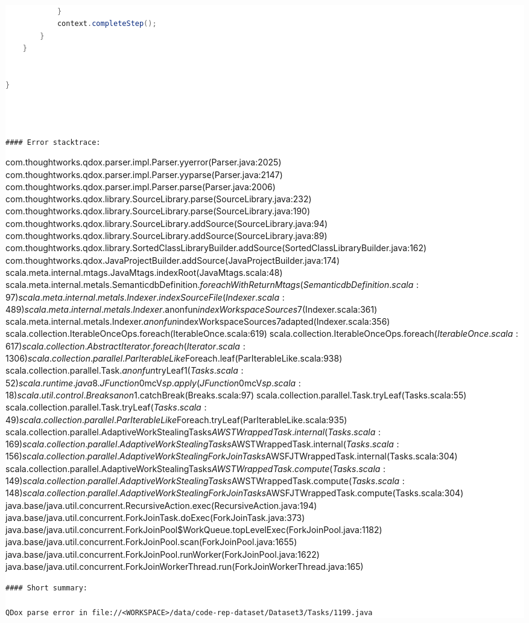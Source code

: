 ```java
            }
            context.completeStep();
        }
    }


}
```

```



#### Error stacktrace:

```
com.thoughtworks.qdox.parser.impl.Parser.yyerror(Parser.java:2025)
	com.thoughtworks.qdox.parser.impl.Parser.yyparse(Parser.java:2147)
	com.thoughtworks.qdox.parser.impl.Parser.parse(Parser.java:2006)
	com.thoughtworks.qdox.library.SourceLibrary.parse(SourceLibrary.java:232)
	com.thoughtworks.qdox.library.SourceLibrary.parse(SourceLibrary.java:190)
	com.thoughtworks.qdox.library.SourceLibrary.addSource(SourceLibrary.java:94)
	com.thoughtworks.qdox.library.SourceLibrary.addSource(SourceLibrary.java:89)
	com.thoughtworks.qdox.library.SortedClassLibraryBuilder.addSource(SortedClassLibraryBuilder.java:162)
	com.thoughtworks.qdox.JavaProjectBuilder.addSource(JavaProjectBuilder.java:174)
	scala.meta.internal.mtags.JavaMtags.indexRoot(JavaMtags.scala:48)
	scala.meta.internal.metals.SemanticdbDefinition$.foreachWithReturnMtags(SemanticdbDefinition.scala:97)
	scala.meta.internal.metals.Indexer.indexSourceFile(Indexer.scala:489)
	scala.meta.internal.metals.Indexer.$anonfun$indexWorkspaceSources$7(Indexer.scala:361)
	scala.meta.internal.metals.Indexer.$anonfun$indexWorkspaceSources$7$adapted(Indexer.scala:356)
	scala.collection.IterableOnceOps.foreach(IterableOnce.scala:619)
	scala.collection.IterableOnceOps.foreach$(IterableOnce.scala:617)
	scala.collection.AbstractIterator.foreach(Iterator.scala:1306)
	scala.collection.parallel.ParIterableLike$Foreach.leaf(ParIterableLike.scala:938)
	scala.collection.parallel.Task.$anonfun$tryLeaf$1(Tasks.scala:52)
	scala.runtime.java8.JFunction0$mcV$sp.apply(JFunction0$mcV$sp.scala:18)
	scala.util.control.Breaks$$anon$1.catchBreak(Breaks.scala:97)
	scala.collection.parallel.Task.tryLeaf(Tasks.scala:55)
	scala.collection.parallel.Task.tryLeaf$(Tasks.scala:49)
	scala.collection.parallel.ParIterableLike$Foreach.tryLeaf(ParIterableLike.scala:935)
	scala.collection.parallel.AdaptiveWorkStealingTasks$AWSTWrappedTask.internal(Tasks.scala:169)
	scala.collection.parallel.AdaptiveWorkStealingTasks$AWSTWrappedTask.internal$(Tasks.scala:156)
	scala.collection.parallel.AdaptiveWorkStealingForkJoinTasks$AWSFJTWrappedTask.internal(Tasks.scala:304)
	scala.collection.parallel.AdaptiveWorkStealingTasks$AWSTWrappedTask.compute(Tasks.scala:149)
	scala.collection.parallel.AdaptiveWorkStealingTasks$AWSTWrappedTask.compute$(Tasks.scala:148)
	scala.collection.parallel.AdaptiveWorkStealingForkJoinTasks$AWSFJTWrappedTask.compute(Tasks.scala:304)
	java.base/java.util.concurrent.RecursiveAction.exec(RecursiveAction.java:194)
	java.base/java.util.concurrent.ForkJoinTask.doExec(ForkJoinTask.java:373)
	java.base/java.util.concurrent.ForkJoinPool$WorkQueue.topLevelExec(ForkJoinPool.java:1182)
	java.base/java.util.concurrent.ForkJoinPool.scan(ForkJoinPool.java:1655)
	java.base/java.util.concurrent.ForkJoinPool.runWorker(ForkJoinPool.java:1622)
	java.base/java.util.concurrent.ForkJoinWorkerThread.run(ForkJoinWorkerThread.java:165)
```
#### Short summary: 

QDox parse error in file://<WORKSPACE>/data/code-rep-dataset/Dataset3/Tasks/1199.java